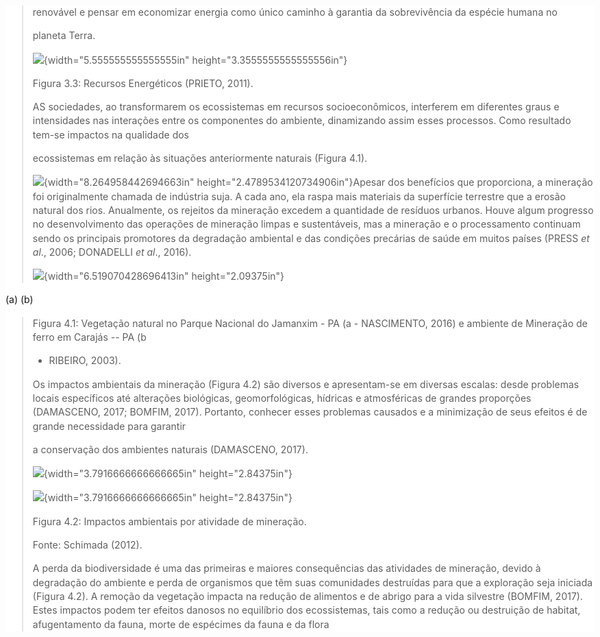 > renovável e pensar em economizar energia como único caminho à garantia
> da sobrevivência da espécie humana no
>
> planeta Terra.
>
> ![](media/image17.jpg){width="5.555555555555555in"
> height="3.3555555555555556in"}
>
> Figura 3.3: Recursos Energéticos (PRIETO, 2011).
>
> AS sociedades, ao transformarem os ecossistemas em recursos
> socioeconômicos, interferem em diferentes graus e intensidades nas
> interações entre os componentes do ambiente, dinamizando assim esses
> processos. Como resultado tem-se impactos na qualidade dos
>
> ecossistemas em relação às situações anteriormente naturais (Figura
> 4.1).
>
> ![](media/image4.png){width="8.264958442694663in"
> height="2.4789534120734906in"}Apesar dos benefícios que proporciona, a
> mineração foi originalmente chamada de indústria suja. A cada ano, ela
> raspa mais materiais da superfície terrestre que a erosão natural dos
> rios. Anualmente, os rejeitos da mineração excedem a quantidade de
> resíduos urbanos. Houve algum progresso no desenvolvimento das
> operações de mineração limpas e sustentáveis, mas a mineração e o
> processamento continuam sendo os principais promotores da degradação
> ambiental e das condições precárias de saúde em muitos países (PRESS
> *et al*., 2006; DONADELLI *et al*., 2016).
>
> ![](media/image18.jpg){width="6.519070428696413in" height="2.09375in"}

\(a) (b)

> Figura 4.1: Vegetação natural no Parque Nacional do Jamanxim - PA (a -
> NASCIMENTO, 2016) e ambiente de Mineração de ferro em Carajás -- PA (b
> - RIBEIRO, 2003).
>
> Os impactos ambientais da mineração (Figura 4.2) são diversos e
> apresentam-se em diversas escalas: desde problemas locais específicos
> até alterações biológicas, geomorfológicas, hídricas e atmosféricas de
> grandes proporções (DAMASCENO, 2017; BOMFIM, 2017). Portanto, conhecer
> esses problemas causados e a minimização de seus efeitos é de grande
> necessidade para garantir
>
> a conservação dos ambientes naturais (DAMASCENO, 2017).
>
> ![](media/image22.jpg){width="3.7916666666666665in"
> height="2.84375in"}
>
> ![](media/image23.jpg){width="3.7916666666666665in"
> height="2.84375in"}
>
> Figura 4.2: Impactos ambientais por atividade de mineração.
>
> Fonte: Schimada (2012).
>
> A perda da biodiversidade é uma das primeiras e maiores consequências
> das atividades de mineração, devido à degradação do ambiente e perda
> de organismos que têm suas comunidades destruídas para que a
> exploração seja iniciada (Figura 4.2). A remoção da vegetação impacta
> na redução de alimentos e de abrigo para a vida silvestre (BOMFIM,
> 2017). Estes impactos podem ter efeitos danosos no equilíbrio dos
> ecossistemas, tais como a redução ou destruição de habitat,
> afugentamento da fauna, morte de espécimes da fauna e da flora